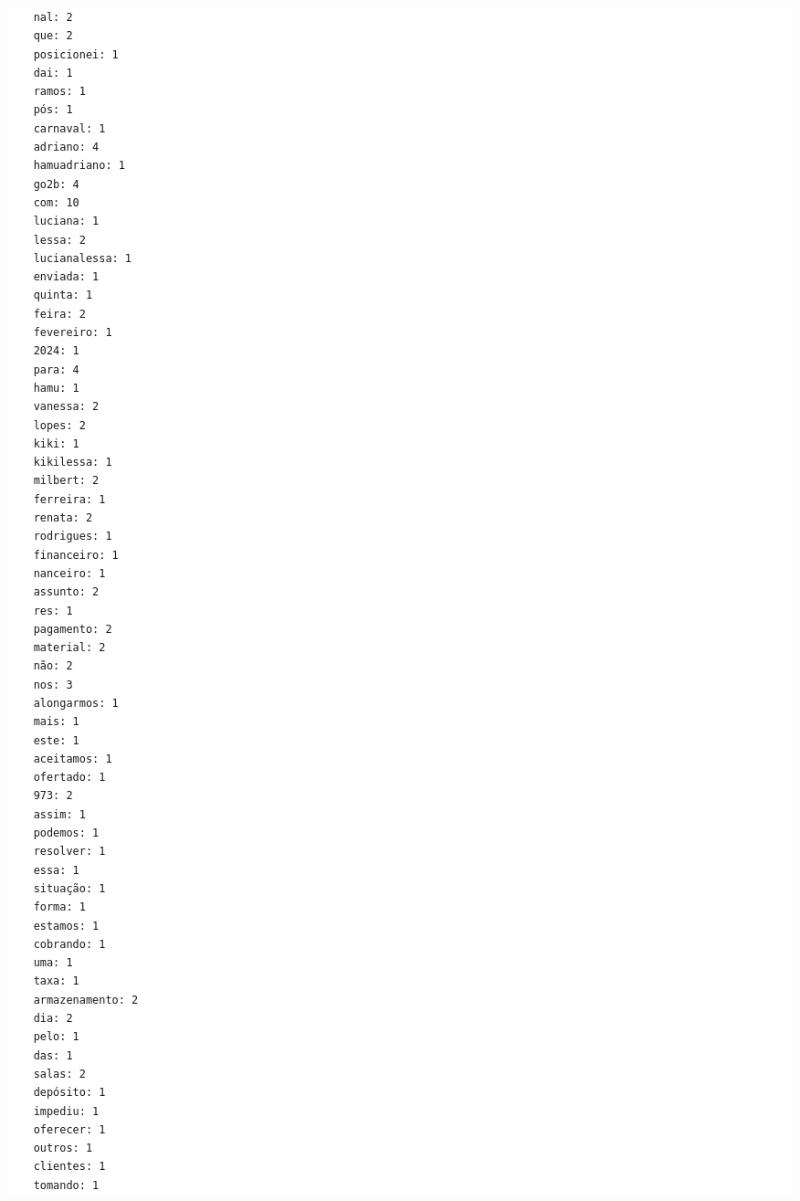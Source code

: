         nal: 2
        que: 2
        posicionei: 1
        dai: 1
        ramos: 1
        pós: 1
        carnaval: 1
        adriano: 4
        hamuadriano: 1
        go2b: 4
        com: 10
        luciana: 1
        lessa: 2
        lucianalessa: 1
        enviada: 1
        quinta: 1
        feira: 2
        fevereiro: 1
        2024: 1
        para: 4
        hamu: 1
        vanessa: 2
        lopes: 2
        kiki: 1
        kikilessa: 1
        milbert: 2
        ferreira: 1
        renata: 2
        rodrigues: 1
        financeiro: 1
        nanceiro: 1
        assunto: 2
        res: 1
        pagamento: 2
        material: 2
        não: 2
        nos: 3
        alongarmos: 1
        mais: 1
        este: 1
        aceitamos: 1
        ofertado: 1
        973: 2
        assim: 1
        podemos: 1
        resolver: 1
        essa: 1
        situação: 1
        forma: 1
        estamos: 1
        cobrando: 1
        uma: 1
        taxa: 1
        armazenamento: 2
        dia: 2
        pelo: 1
        das: 1
        salas: 2
        depósito: 1
        impediu: 1
        oferecer: 1
        outros: 1
        clientes: 1
        tomando: 1